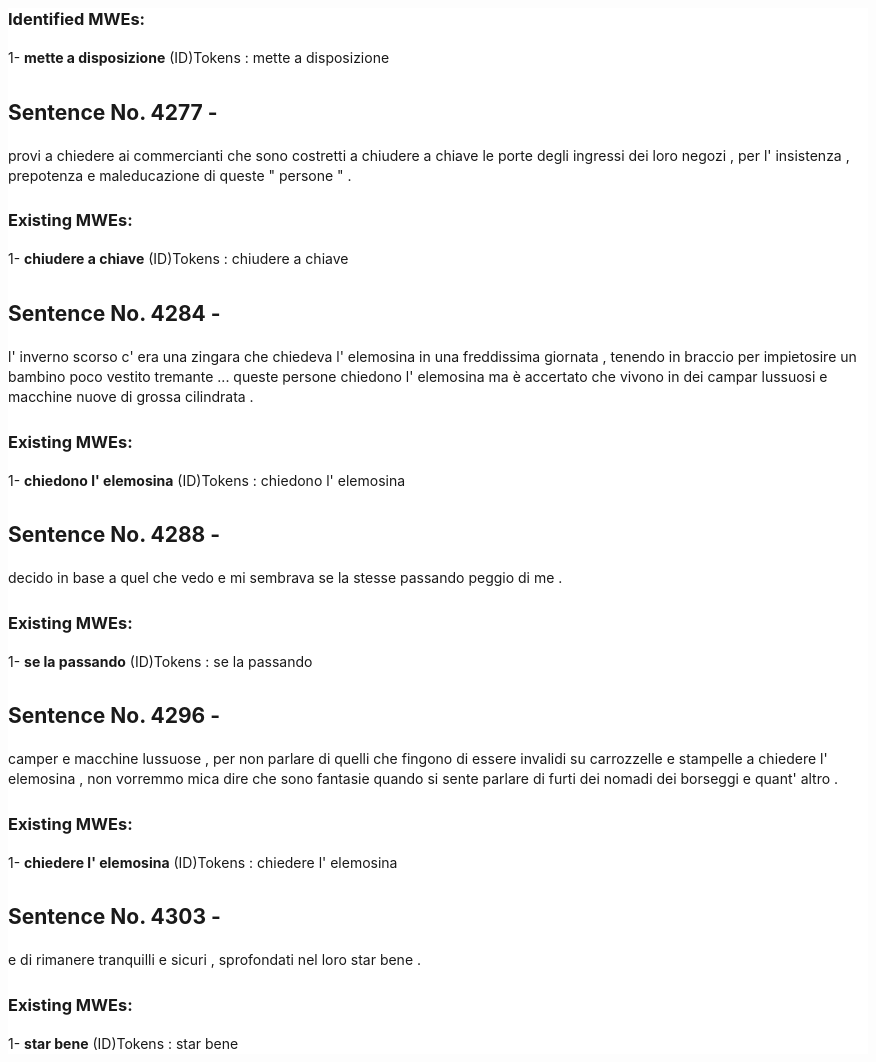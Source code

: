 ### Identified MWEs: 
1- **mette a disposizione** (ID)Tokens : 
mette
a
disposizione

## Sentence No. 4277 - 
provi a chiedere ai commercianti che sono costretti a chiudere a chiave le porte degli ingressi dei loro negozi , per l' insistenza , prepotenza e maleducazione di queste " persone " . 
### Existing MWEs: 
1- **chiudere a chiave** (ID)Tokens : 
chiudere
a
chiave

## Sentence No. 4284 - 
l' inverno scorso c' era una zingara che chiedeva l' elemosina in una freddissima giornata , tenendo in braccio per impietosire un bambino poco vestito tremante ... queste persone chiedono l' elemosina ma è accertato che vivono in dei campar lussuosi e macchine nuove di grossa cilindrata . 
### Existing MWEs: 
1- **chiedono l' elemosina** (ID)Tokens : 
chiedono
l'
elemosina

## Sentence No. 4288 - 
decido in base a quel che vedo e mi sembrava se la stesse passando peggio di me . 
### Existing MWEs: 
1- **se la passando** (ID)Tokens : 
se
la
passando

## Sentence No. 4296 - 
camper e macchine lussuose , per non parlare di quelli che fingono di essere invalidi su carrozzelle e stampelle a chiedere l' elemosina , non vorremmo mica dire che sono fantasie quando si sente parlare di furti dei nomadi dei borseggi e quant' altro . 
### Existing MWEs: 
1- **chiedere l' elemosina** (ID)Tokens : 
chiedere
l'
elemosina

## Sentence No. 4303 - 
e di rimanere tranquilli e sicuri , sprofondati nel loro star bene . 
### Existing MWEs: 
1- **star bene** (ID)Tokens : 
star
bene
